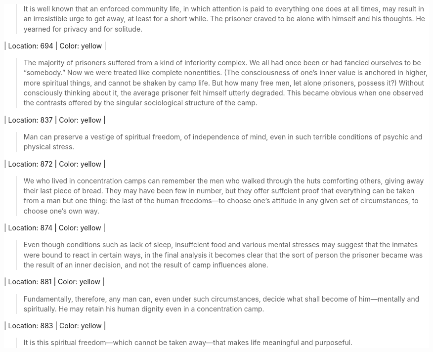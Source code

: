  > It is well known that an enforced community life, in which attention is paid to everything one does at all times, may result in an irresistible urge to get away, at least for a short while. The prisoner craved to be alone with himself and his thoughts. He yearned for privacy and for solitude.

| Location: 694 | 
 Color: yellow |
<br>

 > The majority of prisoners suffered from a kind of inferiority complex. We all had once been or had fancied ourselves to be “somebody.” Now we were treated like complete nonentities. (The consciousness of one’s inner value is anchored in higher, more spiritual things, and cannot be shaken by camp life. But how many free men, let alone prisoners, possess it?) Without consciously thinking about it, the average prisoner felt himself utterly degraded. This became obvious when one observed the contrasts offered by the singular sociological structure of the camp.

| Location: 837 | 
 Color: yellow |
<br>

 > Man can preserve a vestige of spiritual freedom, of independence of mind, even in such terrible conditions of psychic and physical stress.

| Location: 872 | 
 Color: yellow |
<br>

 > We who lived in concentration camps can remember the men who walked through the huts comforting others, giving away their last piece of bread. They may have been few in number, but they offer suffcient proof that everything can be taken from a man but one thing: the last of the human freedoms—to choose one’s attitude in any given set of circumstances, to choose one’s own way.

| Location: 874 | 
 Color: yellow |
<br>

 > Even though conditions such as lack of sleep, insuffcient food and various mental stresses may suggest that the inmates were bound to react in certain ways, in the final analysis it becomes clear that the sort of person the prisoner became was the result of an inner decision, and not the result of camp influences alone.

| Location: 881 | 
 Color: yellow |
<br>

 > Fundamentally, therefore, any man can, even under such circumstances, decide what shall become of him—mentally and spiritually. He may retain his human dignity even in a concentration camp.

| Location: 883 | 
 Color: yellow |
<br>

 > It is this spiritual freedom—which cannot be taken away—that makes life meaningful and purposeful.

